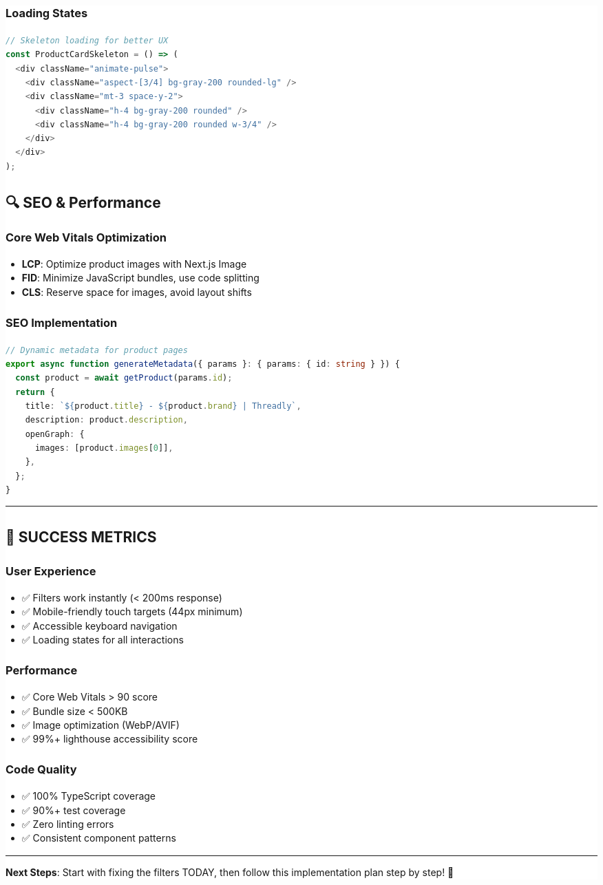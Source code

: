 ### **Loading States**
```typescript
// Skeleton loading for better UX
const ProductCardSkeleton = () => (
  <div className="animate-pulse">
    <div className="aspect-[3/4] bg-gray-200 rounded-lg" />
    <div className="mt-3 space-y-2">
      <div className="h-4 bg-gray-200 rounded" />
      <div className="h-4 bg-gray-200 rounded w-3/4" />
    </div>
  </div>
);
```

## 🔍 SEO & Performance

### **Core Web Vitals Optimization**
- **LCP**: Optimize product images with Next.js Image
- **FID**: Minimize JavaScript bundles, use code splitting  
- **CLS**: Reserve space for images, avoid layout shifts

### **SEO Implementation**
```typescript
// Dynamic metadata for product pages
export async function generateMetadata({ params }: { params: { id: string } }) {
  const product = await getProduct(params.id);
  return {
    title: `${product.title} - ${product.brand} | Threadly`,
    description: product.description,
    openGraph: {
      images: [product.images[0]],
    },
  };
}
```

---

## 🎯 SUCCESS METRICS

### **User Experience**
- ✅ Filters work instantly (< 200ms response)
- ✅ Mobile-friendly touch targets (44px minimum)
- ✅ Accessible keyboard navigation
- ✅ Loading states for all interactions

### **Performance**
- ✅ Core Web Vitals > 90 score
- ✅ Bundle size < 500KB
- ✅ Image optimization (WebP/AVIF)
- ✅ 99%+ lighthouse accessibility score

### **Code Quality**
- ✅ 100% TypeScript coverage
- ✅ 90%+ test coverage
- ✅ Zero linting errors
- ✅ Consistent component patterns

---

**Next Steps**: Start with fixing the filters TODAY, then follow this implementation plan step by step! 🚀 